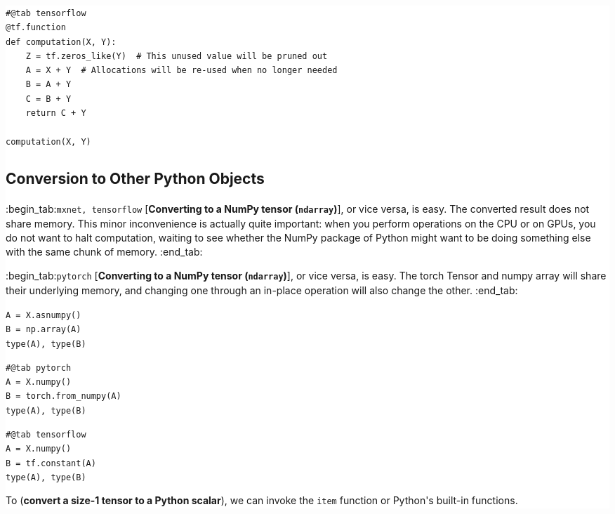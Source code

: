 ```{.python .input}
#@tab tensorflow
@tf.function
def computation(X, Y):
    Z = tf.zeros_like(Y)  # This unused value will be pruned out
    A = X + Y  # Allocations will be re-used when no longer needed
    B = A + Y
    C = B + Y
    return C + Y

computation(X, Y)
```

## Conversion to Other Python Objects
:begin_tab:`mxnet, tensorflow`
[**Converting to a NumPy tensor (`ndarray`)**], or vice versa, is easy.
The converted result does not share memory.
This minor inconvenience is actually quite important:
when you perform operations on the CPU or on GPUs,
you do not want to halt computation, waiting to see
whether the NumPy package of Python 
might want to be doing something else
with the same chunk of memory.
:end_tab:

:begin_tab:`pytorch`
[**Converting to a NumPy tensor (`ndarray`)**], or vice versa, is easy.
The torch Tensor and numpy array 
will share their underlying memory, 
and changing one through an in-place operation 
will also change the other.
:end_tab:

```{.python .input}
A = X.asnumpy()
B = np.array(A)
type(A), type(B)
```

```{.python .input}
#@tab pytorch
A = X.numpy()
B = torch.from_numpy(A)
type(A), type(B)
```

```{.python .input}
#@tab tensorflow
A = X.numpy()
B = tf.constant(A)
type(A), type(B)
```

To (**convert a size-1 tensor to a Python scalar**),
we can invoke the `item` function or Python's built-in functions.
